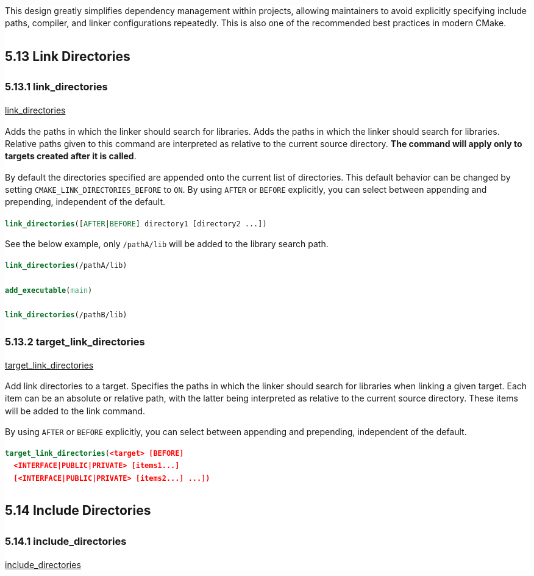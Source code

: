 This design greatly simplifies dependency management within projects, allowing maintainers to avoid explicitly specifying include paths, compiler, and linker configurations repeatedly. This is also one of the recommended best practices in modern CMake.

## 5.13 Link Directories

### 5.13.1 link_directories

[link_directories](https://cmake.org/cmake/help/latest/command/link_directories.html)

Adds the paths in which the linker should search for libraries. Adds the paths in which the linker should search for libraries. Relative paths given to this command are interpreted as relative to the current source directory. **The command will apply only to targets created after it is called**.

By default the directories specified are appended onto the current list of directories. This default behavior can be changed by setting `CMAKE_LINK_DIRECTORIES_BEFORE` to `ON`. By using `AFTER` or `BEFORE` explicitly, you can select between appending and prepending, independent of the default.

```cmake
link_directories([AFTER|BEFORE] directory1 [directory2 ...])
```

See the below example, only `/pathA/lib` will be added to the library search path.

```cmake
link_directories(/pathA/lib)

add_executable(main)

link_directories(/pathB/lib)
```

### 5.13.2 target_link_directories

[target_link_directories](https://cmake.org/cmake/help/latest/command/target_link_directories.html)

Add link directories to a target. Specifies the paths in which the linker should search for libraries when linking a given target. Each item can be an absolute or relative path, with the latter being interpreted as relative to the current source directory. These items will be added to the link command.

By using `AFTER` or `BEFORE` explicitly, you can select between appending and prepending, independent of the default.

```cmake
target_link_directories(<target> [BEFORE]
  <INTERFACE|PUBLIC|PRIVATE> [items1...]
  [<INTERFACE|PUBLIC|PRIVATE> [items2...] ...])
```

## 5.14 Include Directories

### 5.14.1 include_directories

[include_directories](https://cmake.org/cmake/help/latest/command/include_directories.html)
